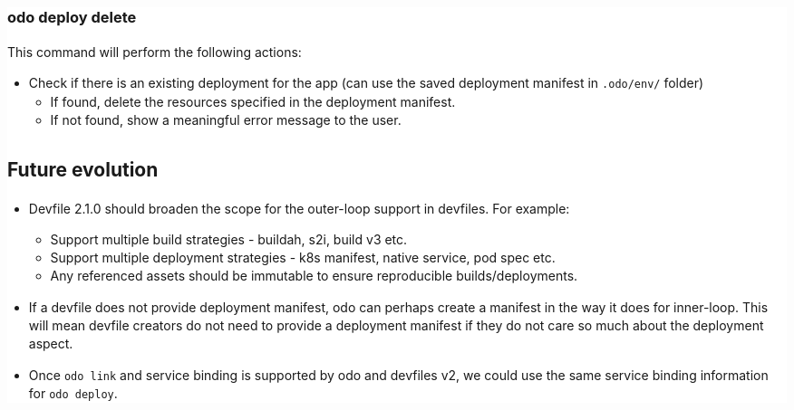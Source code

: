 ### odo deploy delete
This command will perform the following actions:
- Check if there is an existing deployment for the app (can use the saved deployment manifest in `.odo/env/` folder)
    - If found, delete the resources specified in the deployment manifest.
    - If not found, show a meaningful error message to the user. 

## Future evolution

- Devfile 2.1.0 should broaden the scope for the outer-loop support in devfiles. For example:
    - Support multiple build strategies - buildah, s2i, build v3 etc.
    - Support multiple deployment strategies - k8s manifest, native service, pod spec etc.
    - Any referenced assets should be immutable to ensure reproducible builds/deployments.

- If a devfile does not provide deployment manifest, odo can perhaps create a manifest in the way it does for inner-loop. This will mean devfile creators do not need to provide a deployment manifest if they do not care so much about the deployment aspect.

- Once `odo link` and service binding is supported by odo and devfiles v2, we could use the same service binding information for `odo deploy`.